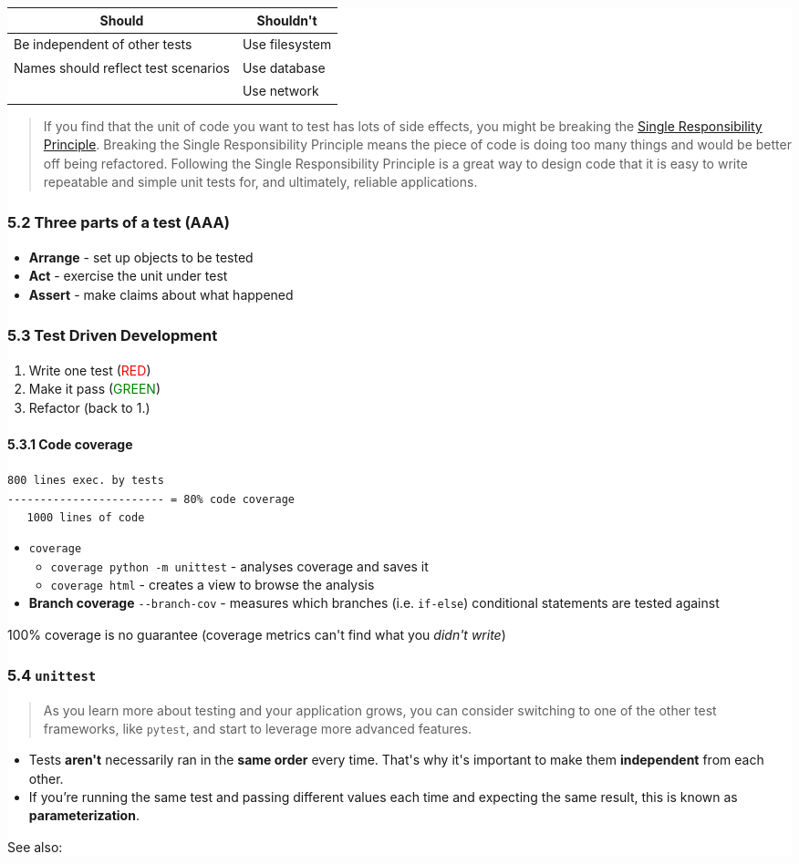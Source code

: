 |**Should**|**Shouldn't**|
|---|---|
| Be independent of other tests | Use filesystem |
| Names should reflect test scenarios | Use database |
| | Use network |
 
> If you find that the unit of code you want to test has lots of side effects, you might be breaking the [Single Responsibility Principle](https://en.wikipedia.org/wiki/Single_responsibility_principle).
> Breaking the Single Responsibility Principle means the piece of code is doing too many things and would be better off being refactored.
> Following the Single Responsibility Principle is a great way to design code that it is easy to write repeatable and simple unit tests for, and ultimately, reliable applications.

### 5.2 Three parts of a test (AAA)

- **Arrange** - set up objects to be tested
- **Act** - exercise the unit under test
- **Assert** - make claims about what happened

### 5.3 Test Driven Development

1. Write one test (<span style="color:red">RED</span>)
1. Make it pass (<span style="color:green">GREEN</span>)
1. Refactor (back to 1.)

#### 5.3.1 Code coverage

```
800 lines exec. by tests
------------------------ = 80% code coverage
   1000 lines of code
```

- `coverage`
	- `coverage python -m unittest`  - analyses coverage and saves it
	- `coverage html` - creates a view to browse the analysis 
- **Branch coverage** `--branch-cov` - measures which branches (i.e. `if-else`) conditional statements are tested against

100% coverage is no guarantee (coverage metrics can't find what you *didn't write*)

### 5.4 `unittest`

> As you learn more about testing and your application grows, you can consider switching to one of the other test frameworks, like `pytest`, and start to leverage more advanced features.

- Tests **aren't** necessarily ran in the **same order** every time. That's why it's important to make them **independent** from each other.
- If you’re running the same test and passing different values each time and expecting the same result, this is known as **parameterization**.

See also:
